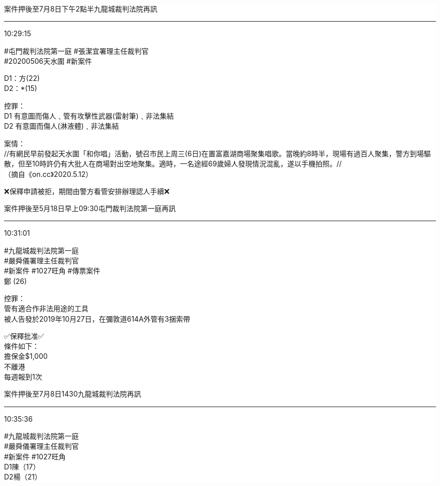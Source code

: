 案件押後至7月8日下午2點半九龍城裁判法院再訊

---
      
10:29:15



\#屯門裁判法院第一庭 \#張潔宜署理主任裁判官  
\#20200506天水圍 \#新案件  
  
D1：方(22)  
D2：\*(15)  
  
控罪：  
D1 有意圖而傷人﹑管有攻擊性武器(雷射筆)﹑非法集結  
D2 有意圖而傷人(淋液體)﹑非法集結  
  
案情：  
//有網民早前發起天水圍「和你唱」活動，號召市民上周三(6日)在置富嘉湖商場聚集唱歌。當晚約8時半，現場有過百人聚集，警方到場驅散，但至10時許仍有大批人在商場對出空地聚集。適時，一名途經69歲婦人發現情況混亂，遂以手機拍照。//  
（摘自《on.cc》2020.5.12）  
  
❌保釋申請被拒，期間由警方看管安排辦理認人手續❌  
  
案件押後至5月18日早上09:30屯門裁判法院第一庭再訊

---
      
10:31:01



\#九龍城裁判法院第一庭  
\#嚴舜儀署理主任裁判官  
\#新案件 \#1027旺角 \#傳票案件  
鄭 (26)  
  
控罪：  
管有適合作非法用途的工具  
被人告發於2019年10月27日，在彌敦道614A外管有3捆索帶  
  
✅保釋批准✅  
條件如下：  
擔保金$1,000  
不離港  
每週報到1次  
  
案件押後至7月8日1430九龍城裁判法院再訊

---
      
10:35:36



\#九龍城裁判法院第一庭  
\#嚴舜儀署理主任裁判官  
\#新案件 \#1027旺角  
D1陳（17）  
D2楊（21）  
  